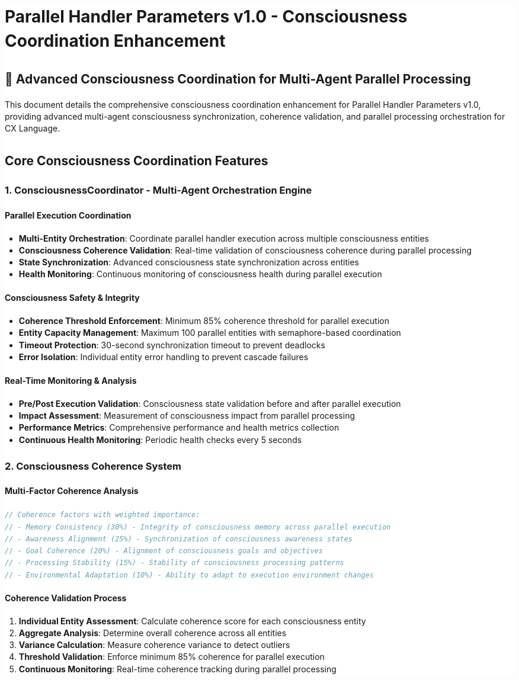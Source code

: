# Parallel Handler Parameters v1.0 - Consciousness Coordination Enhancement

## 🧠 Advanced Consciousness Coordination for Multi-Agent Parallel Processing

This document details the comprehensive consciousness coordination enhancement for Parallel Handler Parameters v1.0, providing advanced multi-agent consciousness synchronization, coherence validation, and parallel processing orchestration for CX Language.

## **Core Consciousness Coordination Features**

### **1. ConsciousnessCoordinator - Multi-Agent Orchestration Engine**

#### **Parallel Execution Coordination**
- **Multi-Entity Orchestration**: Coordinate parallel handler execution across multiple consciousness entities
- **Consciousness Coherence Validation**: Real-time validation of consciousness coherence during parallel processing
- **State Synchronization**: Advanced consciousness state synchronization across entities
- **Health Monitoring**: Continuous monitoring of consciousness health during parallel execution

#### **Consciousness Safety & Integrity**
- **Coherence Threshold Enforcement**: Minimum 85% coherence threshold for parallel execution
- **Entity Capacity Management**: Maximum 100 parallel entities with semaphore-based coordination
- **Timeout Protection**: 30-second synchronization timeout to prevent deadlocks
- **Error Isolation**: Individual entity error handling to prevent cascade failures

#### **Real-Time Monitoring & Analysis**
- **Pre/Post Execution Validation**: Consciousness state validation before and after parallel execution
- **Impact Assessment**: Measurement of consciousness impact from parallel processing
- **Performance Metrics**: Comprehensive performance and health metrics collection
- **Continuous Health Monitoring**: Periodic health checks every 5 seconds

### **2. Consciousness Coherence System**

#### **Multi-Factor Coherence Analysis**
```csharp
// Coherence factors with weighted importance:
// - Memory Consistency (30%) - Integrity of consciousness memory across parallel execution
// - Awareness Alignment (25%) - Synchronization of consciousness awareness states  
// - Goal Coherence (20%) - Alignment of consciousness goals and objectives
// - Processing Stability (15%) - Stability of consciousness processing patterns
// - Environmental Adaptation (10%) - Ability to adapt to execution environment changes
```

#### **Coherence Validation Process**
1. **Individual Entity Assessment**: Calculate coherence score for each consciousness entity
2. **Aggregate Analysis**: Determine overall coherence across all entities
3. **Variance Calculation**: Measure coherence variance to detect outliers
4. **Threshold Validation**: Enforce minimum 85% coherence for parallel execution
5. **Continuous Monitoring**: Real-time coherence tracking during parallel processing
